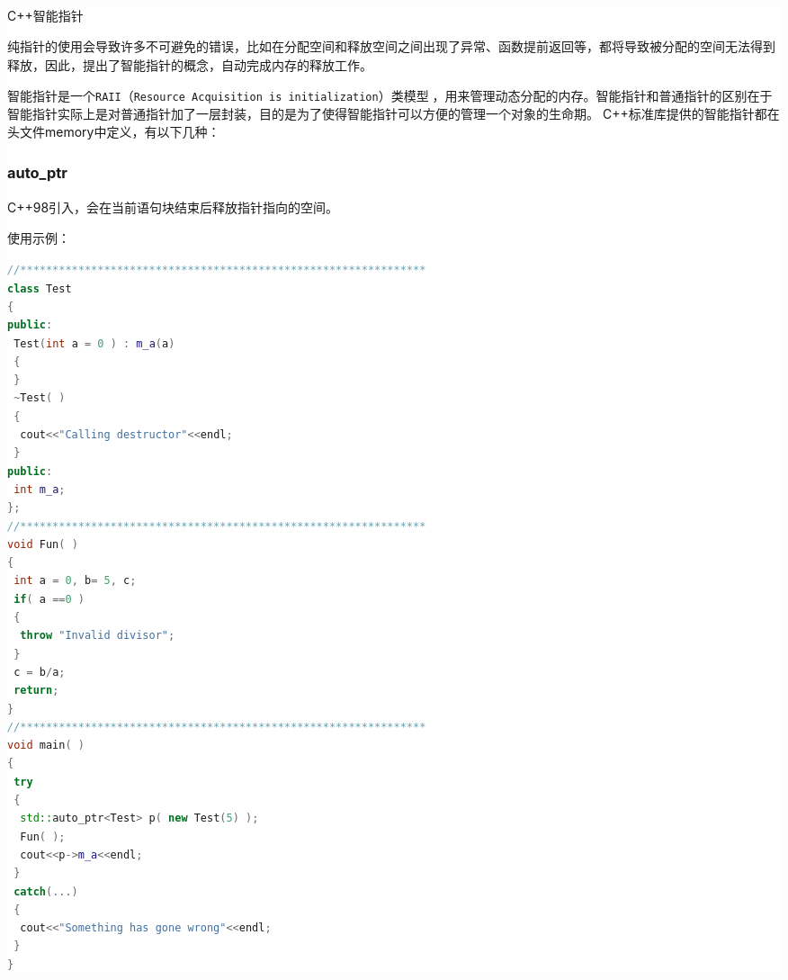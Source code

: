 C++智能指针

纯指针的使用会导致许多不可避免的错误，比如在分配空间和释放空间之间出现了异常、函数提前返回等，都将导致被分配的空间无法得到释放，因此，提出了智能指针的概念，自动完成内存的释放工作。

智能指针是一个`RAII`（`Resource Acquisition is initialization`）类模型 ，用来管理动态分配的内存。智能指针和普通指针的区别在于智能指针实际上是对普通指针加了一层封装，目的是为了使得智能指针可以方便的管理一个对象的生命期。 C++标准库提供的智能指针都在头文件memory中定义，有以下几种：

### auto_ptr

C++98引入，会在当前语句块结束后释放指针指向的空间。

使用示例：

```c++
//***************************************************************
class Test
{
public:
 Test(int a = 0 ) : m_a(a)
 {
 }
 ~Test( )
 {
  cout<<"Calling destructor"<<endl;
 }
public:
 int m_a;
};
//***************************************************************
void Fun( )
{
 int a = 0, b= 5, c;
 if( a ==0 )
 {
  throw "Invalid divisor";
 }
 c = b/a;
 return;
}
//***************************************************************
void main( )
{
 try
 {
  std::auto_ptr<Test> p( new Test(5) ); 
  Fun( );
  cout<<p->m_a<<endl;
 }
 catch(...)
 {
  cout<<"Something has gone wrong"<<endl;
 }
}
```

